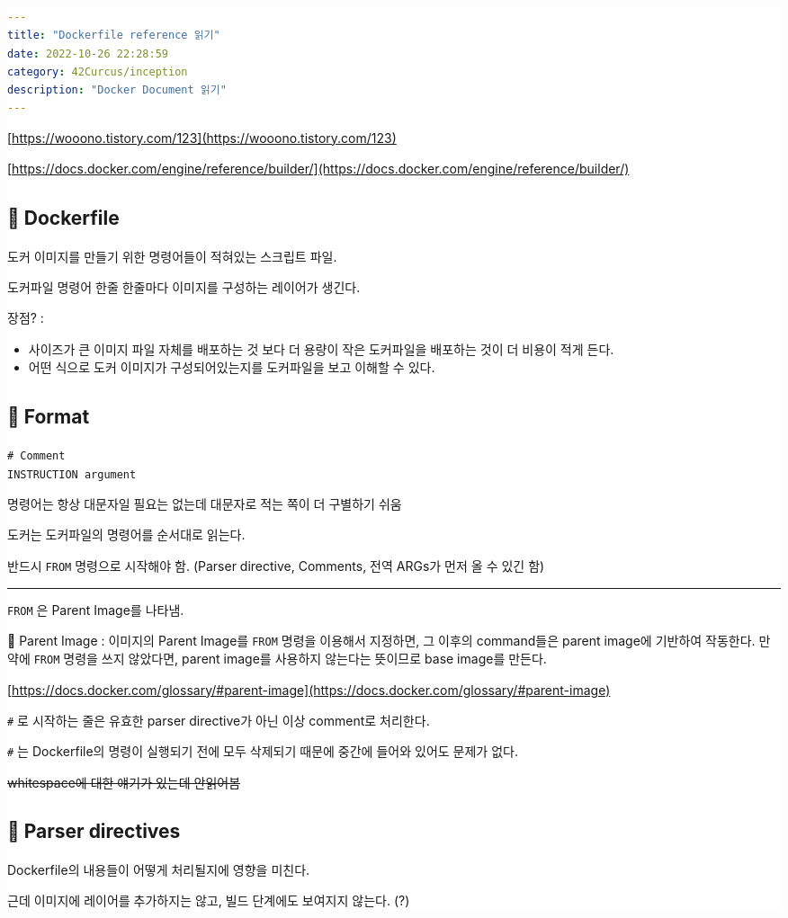 ```yaml
---
title: "Dockerfile reference 읽기"
date: 2022-10-26 22:28:59
category: 42Curcus/inception
description: "Docker Document 읽기"
---
```


[https://wooono.tistory.com/123](https://wooono.tistory.com/123)

[https://docs.docker.com/engine/reference/builder/](https://docs.docker.com/engine/reference/builder/)

## 🌟 Dockerfile

도커 이미지를 만들기 위한 명령어들이 적혀있는 스크립트 파일.

도커파일 명령어 한줄 한줄마다 이미지를 구성하는 레이어가 생긴다.

장점? : 

- 사이즈가 큰 이미지 파일 자체를 배포하는 것 보다 더 용량이 작은 도커파일을 배포하는 것이 더 비용이 적게 든다.
- 어떤 식으로 도커 이미지가 구성되어있는지를 도커파일을 보고 이해할 수 있다.

## 🌟 Format

```docker
# Comment
INSTRUCTION argument
```

명령어는 항상 대문자일 필요는 없는데 대문자로 적는 쪽이 더 구별하기 쉬움

도커는 도커파일의 명령어를 순서대로 읽는다.

반드시 `FROM` 명령으로 시작해야 함. (Parser directive, Comments, 전역 ARGs가 먼저 올 수 있긴 함)

---

`FROM` 은 Parent Image를 나타냄. 

📍 Parent Image : 이미지의 Parent Image를 `FROM` 명령을 이용해서 지정하면, 그 이후의 command들은 parent image에 기반하여 작동한다. 만약에 `FROM` 명령을 쓰지 않았다면, parent image를 사용하지 않는다는 뜻이므로 base image를 만든다.

[https://docs.docker.com/glossary/#parent-image](https://docs.docker.com/glossary/#parent-image)

`#` 로 시작하는 줄은 유효한 parser directive가 아닌 이상 comment로 처리한다.

`#` 는 Dockerfile의 명령이 실행되기 전에 모두 삭제되기 때문에 중간에 들어와 있어도 문제가 없다.

~~whitespace에 대한 얘기가 있는데 안읽어봄~~

## 🌟 Parser directives

Dockerfile의 내용들이 어떻게 처리될지에 영향을 미친다.

근데 이미지에 레이어를 추가하지는 않고, 빌드 단계에도 보여지지 않는다. (?)

